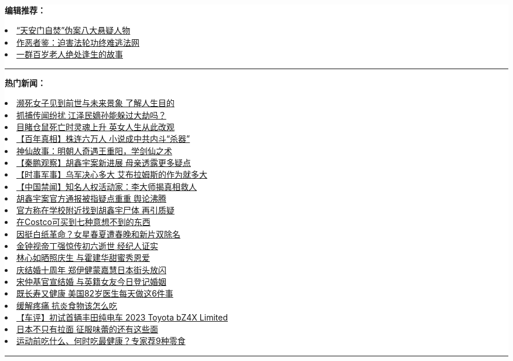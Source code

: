 
<strong>编辑推荐：</strong>
<li><a href="https://github.com/19920513/djy/blob/master/gb/21/1/23/n12706455.md#1" target="_blank">“天安门自焚”伪案八大悬疑人物</a></li><li><a href="https://github.com/tsiac2612/djy/blob/master/gb/18/1/6/n10032641.md#1" target="_blank">作恶者鉴：迫害法轮功终难逃法网</a></li><li><a href="https://github.com/tsiac2612/djy/blob/master/gb/18/11/9/n10841367.md#1" target="_blank">一群百岁老人绝处逢生的故事</a></li>
<hr>

<strong>热门新闻：</strong>
<li><a href="https://github.com/19920513/djy/blob/master/gb/23/1/24/n13914722.md#1">濒死女子见到前世与未来景象 了解人生目的</a></li>
<li><a href="https://github.com/19920513/djy/blob/master/gb/23/1/28/n13917279.md#1">抓捕传闻纷扰 江泽民嫡孙能躲过大劫吗？</a></li>
<li><a href="https://github.com/19920513/djy/blob/master/gb/23/1/27/n13916753.md#1">目睹仓鼠死亡时灵魂上升 英女人生从此改观</a></li>
<li><a href="https://github.com/19920513/djy/blob/master/gb/22/12/23/n13890743.md#1">【百年真相】株连六万人 小说成中共内斗“杀器”</a></li>
<li><a href="https://github.com/19920513/djy/blob/master/gb/23/1/10/n13903795.md#1">神仙故事：明朝人奇遇王重阳，学剑仙之术</a></li>
<li><a href="https://github.com/19920513/djy/blob/master/gb/23/1/30/n13919022.md#1">【秦鹏观察】胡鑫宇案新进展 母亲透露更多疑点</a></li>
<li><a href="https://github.com/19920513/djy/blob/master/gb/23/1/29/n13917633.md#1">【时事军事】乌军决心多大 艾布拉姆斯的作为就多大</a></li>
<li><a href="https://github.com/19920513/djy/blob/master/gb/23/1/30/n13918670.md#1">【中国禁闻】知名人权活动家：李大师揭真相救人</a></li>
<li><a href="https://github.com/19920513/djy/blob/master/gb/23/1/29/n13917798.md#1">胡鑫宇案官方通报被指疑点重重 舆论沸腾</a></li>
<li><a href="https://github.com/19920513/djy/blob/master/gb/23/1/29/n13917542.md#1">官方称在学校附近找到胡鑫宇尸体 再引质疑</a></li>
<li><a href="https://github.com/19920513/djy/blob/master/gb/23/1/24/n13914456.md#1">在Costco可买到七种意想不到的东西</a></li>
<li><a href="https://github.com/19920513/djy/blob/master/gb/23/1/28/n13917383.md#1">因挺白纸革命？女星春夏遭春晚和新片双除名</a></li>
<li><a href="https://github.com/19920513/djy/blob/master/gb/23/1/28/n13916993.md#1">金钟视帝丁强惊传初六逝世 经纪人证实</a></li>
<li><a href="https://github.com/19920513/djy/blob/master/gb/23/1/29/n13918066.md#1">林心如晒照庆生 与霍建华甜蜜秀恩爱</a></li>
<li><a href="https://github.com/19920513/djy/blob/master/gb/23/1/28/n13917417.md#1">庆结婚十周年 郑伊健蒙嘉慧日本街头放闪</a></li>
<li><a href="https://github.com/19920513/djy/blob/master/gb/23/1/30/n13918469.md#1">宋仲基官宣结婚 与英籍女友今日登记婚姻</a></li>
<li><a href="https://github.com/19920513/djy/blob/master/gb/23/1/28/n13917160.md#1">既长寿又健康 美国82岁医生每天做这6件事</a></li>
<li><a href="https://github.com/19920513/djy/blob/master/gb/23/1/27/n13916737.md#1">缓解疼痛 抗炎食物该怎么吃</a></li>
<li><a href="https://github.com/19920513/djy/blob/master/gb/23/1/28/n13917008.md#1">【车评】初试首辆丰田纯电车 2023 Toyota bZ4X Limited</a></li>
<li><a href="https://github.com/19920513/djy/blob/master/gb/23/1/27/n13916751.md#1">日本不只有拉面 征服味蕾的还有这些面</a></li>
<li><a href="https://github.com/19920513/djy/blob/master/gb/23/1/26/n13916109.md#1">运动前吃什么、何时吃最健康？专家荐9种零食</a></li>
<hr>
